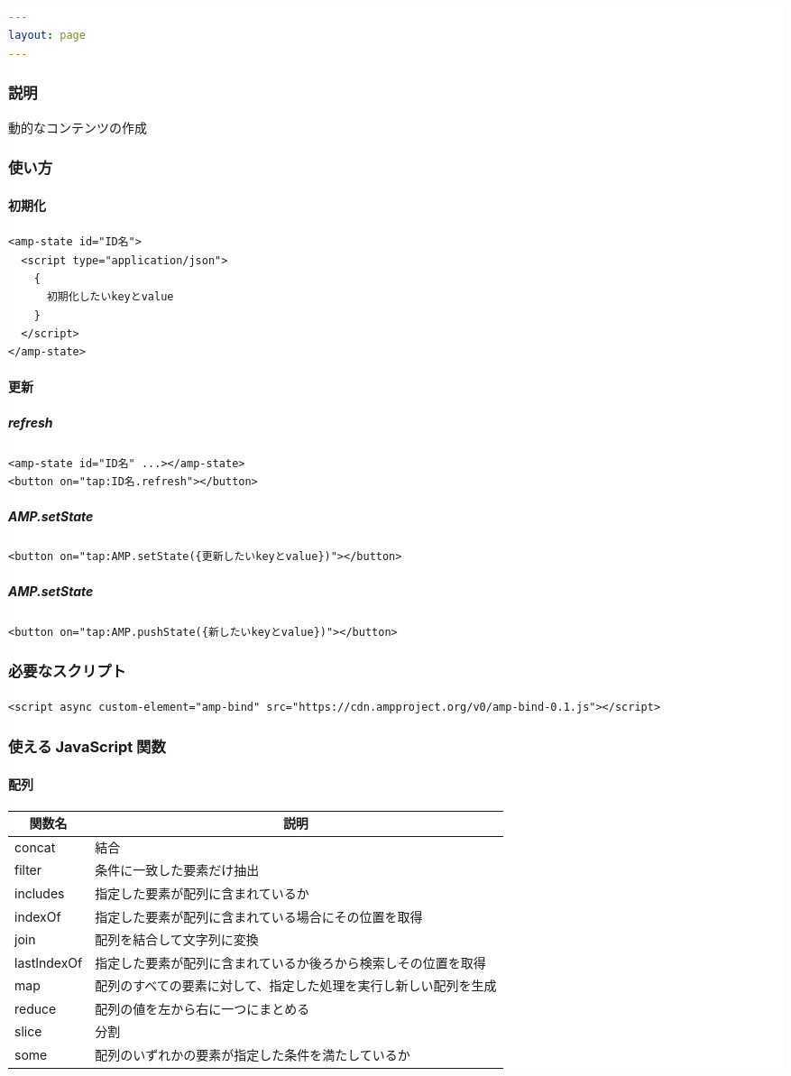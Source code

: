 ```yaml
---
layout: page
---
```


### 説明

動的なコンテンツの作成

### 使い方

#### 初期化

    <amp-state id="ID名">
      <script type="application/json">
        {
          初期化したいkeyとvalue
        }
      </script>
    </amp-state>

#### 更新

##### refresh

    <amp-state id="ID名" ...></amp-state>
    <button on="tap:ID名.refresh"></button>

##### AMP.setState

    <button on="tap:AMP.setState({更新したいkeyとvalue})"></button>

##### AMP.setState

    <button on="tap:AMP.pushState({新したいkeyとvalue})"></button>

### 必要なスクリプト

    <script async custom-element="amp-bind" src="https://cdn.ampproject.org/v0/amp-bind-0.1.js"></script>

### 使える JavaScript 関数

#### 配列

| 関数名      | 説明                                                             |
| ----------- | ---------------------------------------------------------------- |
| concat      | 結合                                                             |
| filter      | 条件に一致した要素だけ抽出                                       |
| includes    | 指定した要素が配列に含まれているか                               |
| indexOf     | 指定した要素が配列に含まれている場合にその位置を取得             |
| join        | 配列を結合して文字列に変換                                       |
| lastIndexOf | 指定した要素が配列に含まれているか後ろから検索しその位置を取得   |
| map         | 配列のすべての要素に対して、指定した処理を実行し新しい配列を生成 |
| reduce      | 配列の値を左から右に一つにまとめる                               |
| slice       | 分割                                                             |
| some        | 配列のいずれかの要素が指定した条件を満たしているか               |